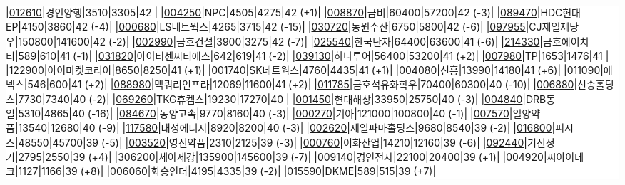 |[012610](https://finance.daum.net/quotes/A012610)|경인양행|3510|3305|42 |
|[004250](https://finance.daum.net/quotes/A004250)|NPC|4505|4275|42 (+1)|
|[008870](https://finance.daum.net/quotes/A008870)|금비|60400|57200|42 (-3)|
|[089470](https://finance.daum.net/quotes/A089470)|HDC현대EP|4150|3860|42 (-4)|
|[000680](https://finance.daum.net/quotes/A000680)|LS네트웍스|4265|3715|42 (-15)|
|[030720](https://finance.daum.net/quotes/A030720)|동원수산|6750|5800|42 (-6)|
|[097955](https://finance.daum.net/quotes/A097955)|CJ제일제당 우|150800|141600|42 (-2)|
|[002990](https://finance.daum.net/quotes/A002990)|금호건설|3900|3275|42 (-7)|
|[025540](https://finance.daum.net/quotes/A025540)|한국단자|64400|63600|41 (-6)|
|[214330](https://finance.daum.net/quotes/A214330)|금호에이치티|589|610|41 (-1)|
|[031820](https://finance.daum.net/quotes/A031820)|아이티센씨티에스|642|619|41 (-2)|
|[039130](https://finance.daum.net/quotes/A039130)|하나투어|56400|53200|41 (+2)|
|[007980](https://finance.daum.net/quotes/A007980)|TP|1653|1476|41 |
|[122900](https://finance.daum.net/quotes/A122900)|아이마켓코리아|8650|8250|41 (+1)|
|[001740](https://finance.daum.net/quotes/A001740)|SK네트웍스|4760|4435|41 (+1)|
|[004080](https://finance.daum.net/quotes/A004080)|신흥|13990|14180|41 (+6)|
|[011090](https://finance.daum.net/quotes/A011090)|에넥스|546|600|41 (+2)|
|[088980](https://finance.daum.net/quotes/A088980)|맥쿼리인프라|12069|11600|41 (+2)|
|[011785](https://finance.daum.net/quotes/A011785)|금호석유화학우|70400|60300|40 (-10)|
|[006880](https://finance.daum.net/quotes/A006880)|신송홀딩스|7730|7340|40 (-2)|
|[069260](https://finance.daum.net/quotes/A069260)|TKG휴켐스|19230|17270|40 |
|[001450](https://finance.daum.net/quotes/A001450)|현대해상|33950|25750|40 (-3)|
|[004840](https://finance.daum.net/quotes/A004840)|DRB동일|5310|4865|40 (-16)|
|[084670](https://finance.daum.net/quotes/A084670)|동양고속|9770|8160|40 (-3)|
|[000270](https://finance.daum.net/quotes/A000270)|기아|121000|100800|40 (-1)|
|[007570](https://finance.daum.net/quotes/A007570)|일양약품|13540|12680|40 (-9)|
|[117580](https://finance.daum.net/quotes/A117580)|대성에너지|8920|8200|40 (-3)|
|[002620](https://finance.daum.net/quotes/A002620)|제일파마홀딩스|9680|8540|39 (-2)|
|[016800](https://finance.daum.net/quotes/A016800)|퍼시스|48550|45700|39 (-5)|
|[003520](https://finance.daum.net/quotes/A003520)|영진약품|2310|2125|39 (-3)|
|[000760](https://finance.daum.net/quotes/A000760)|이화산업|14210|12160|39 (-6)|
|[092440](https://finance.daum.net/quotes/A092440)|기신정기|2795|2550|39 (+4)|
|[306200](https://finance.daum.net/quotes/A306200)|세아제강|135900|145600|39 (-7)|
|[009140](https://finance.daum.net/quotes/A009140)|경인전자|22100|20400|39 (+1)|
|[004920](https://finance.daum.net/quotes/A004920)|씨아이테크|1127|1166|39 (+8)|
|[006060](https://finance.daum.net/quotes/A006060)|화승인더|4195|4335|39 (-2)|
|[015590](https://finance.daum.net/quotes/A015590)|DKME|589|515|39 (+7)|